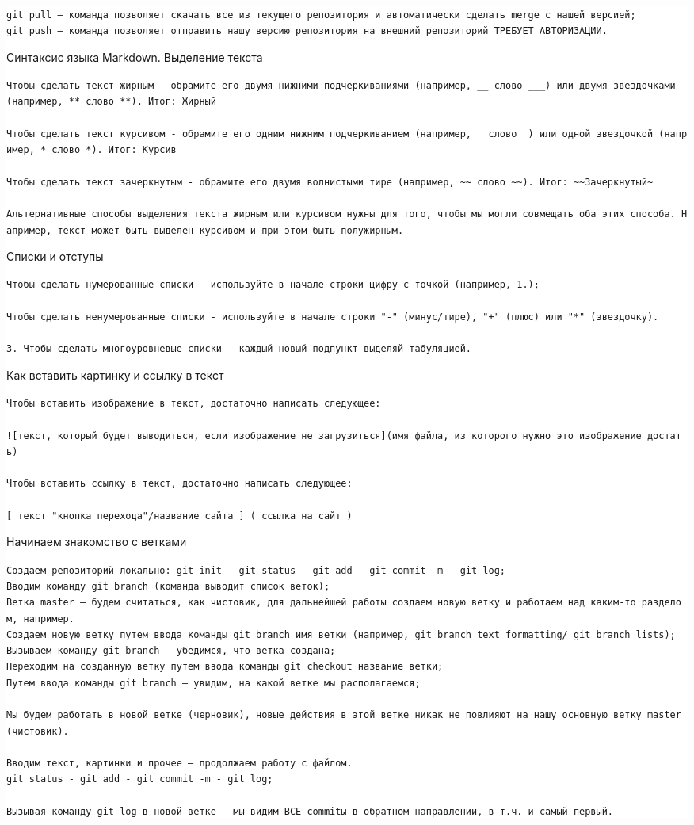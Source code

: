     git pull – команда позволяет скачать все из текущего репозитория и автоматически сделать merge с нашей версией;
    git push – команда позволяет отправить нашу версию репозитория на внешний репозиторий ТРЕБУЕТ АВТОРИЗАЦИИ.

Синтаксис языка Markdown.
Выделение текста

    Чтобы сделать текст жирным - обрамите его двумя нижними подчеркиваниями (например, __ слово ___) или двумя звездочками (например, ** слово **). Итог: Жирный

    Чтобы сделать текст курсивом - обрамите его одним нижним подчеркиванием (например, _ слово _) или одной звездочкой (например, * слово *). Итог: Курсив

    Чтобы сделать текст зачеркнутым - обрамите его двумя волнистыми тире (например, ~~ слово ~~). Итог: ~~Зачеркнутый~

    Альтернативные способы выделения текста жирным или курсивом нужны для того, чтобы мы могли совмещать оба этих способа. Например, текст может быть выделен курсивом и при этом быть полужирным.

Списки и отступы

    Чтобы сделать нумерованные списки - используйте в начале строки цифру с точкой (например, 1.);

    Чтобы сделать ненумерованные списки - используйте в начале строки "-" (минус/тире), "+" (плюс) или "*" (звездочку).

    3. Чтобы сделать многоуровневые списки - каждый новый подпункт выделяй табуляцией.

Как вставить картинку и ссылку в текст

    Чтобы вставить изображение в текст, достаточно написать следующее:

    ![текст, который будет выводиться, если изображение не загрузиться](имя файла, из которого нужно это изображение достать)

    Чтобы вставить ссылку в текст, достаточно написать следующее:

    [ текст "кнопка перехода"/название сайта ] ( ссылка на сайт )

Начинаем знакомство с ветками

    Создаем репозиторий локально: git init - git status - git add - git commit -m - git log;
    Вводим команду git branch (команда выводит список веток);
    Ветка master – будем считаться, как чистовик, для дальнейшей работы создаем новую ветку и работаем над каким-то разделом, например.
    Создаем новую ветку путем ввода команды git branch имя ветки (например, git branch text_formatting/ git branch lists);
    Вызываем команду git branch – убедимся, что ветка создана;
    Переходим на созданную ветку путем ввода команды git checkout название ветки;
    Путем ввода команды git branch – увидим, на какой ветке мы располагаемся;

    Мы будем работать в новой ветке (черновик), новые действия в этой ветке никак не повлияют на нашу основную ветку master (чистовик).

    Вводим текст, картинки и прочее – продолжаем работу с файлом.
    git status - git add - git commit -m - git log;

    Вызывая команду git log в новой ветке – мы видим ВСЕ commitы в обратном направлении, в т.ч. и самый первый.
